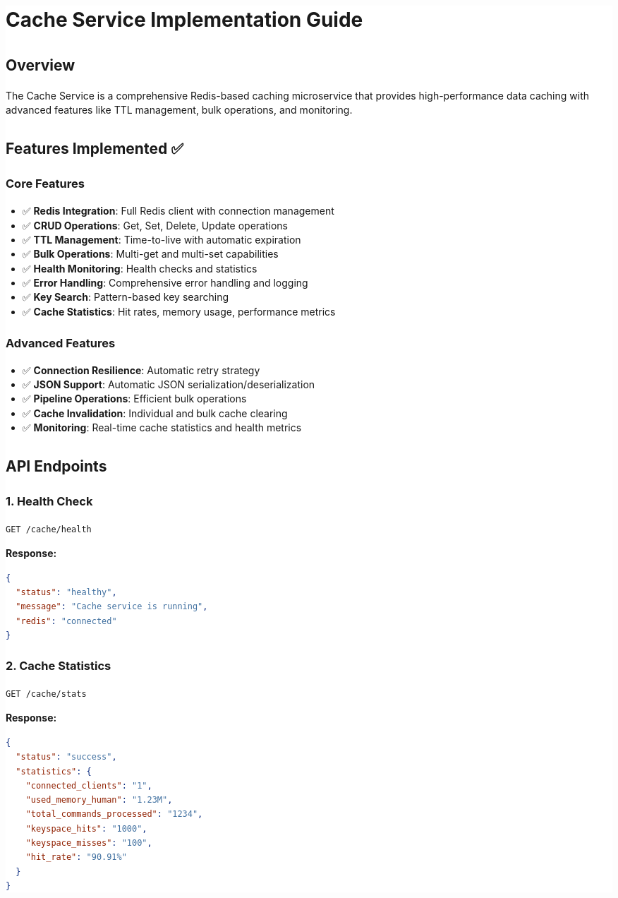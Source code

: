 # Cache Service Implementation Guide

## Overview

The Cache Service is a comprehensive Redis-based caching microservice that provides high-performance data caching with advanced features like TTL management, bulk operations, and monitoring.

## Features Implemented ✅

### Core Features
- ✅ **Redis Integration**: Full Redis client with connection management
- ✅ **CRUD Operations**: Get, Set, Delete, Update operations
- ✅ **TTL Management**: Time-to-live with automatic expiration
- ✅ **Bulk Operations**: Multi-get and multi-set capabilities
- ✅ **Health Monitoring**: Health checks and statistics
- ✅ **Error Handling**: Comprehensive error handling and logging
- ✅ **Key Search**: Pattern-based key searching
- ✅ **Cache Statistics**: Hit rates, memory usage, performance metrics

### Advanced Features
- ✅ **Connection Resilience**: Automatic retry strategy
- ✅ **JSON Support**: Automatic JSON serialization/deserialization
- ✅ **Pipeline Operations**: Efficient bulk operations
- ✅ **Cache Invalidation**: Individual and bulk cache clearing
- ✅ **Monitoring**: Real-time cache statistics and health metrics

## API Endpoints

### 1. Health Check
```bash
GET /cache/health
```
**Response:**
```json
{
  "status": "healthy",
  "message": "Cache service is running",
  "redis": "connected"
}
```

### 2. Cache Statistics
```bash
GET /cache/stats
```
**Response:**
```json
{
  "status": "success",
  "statistics": {
    "connected_clients": "1",
    "used_memory_human": "1.23M",
    "total_commands_processed": "1234",
    "keyspace_hits": "1000",
    "keyspace_misses": "100",
    "hit_rate": "90.91%"
  }
}
```
